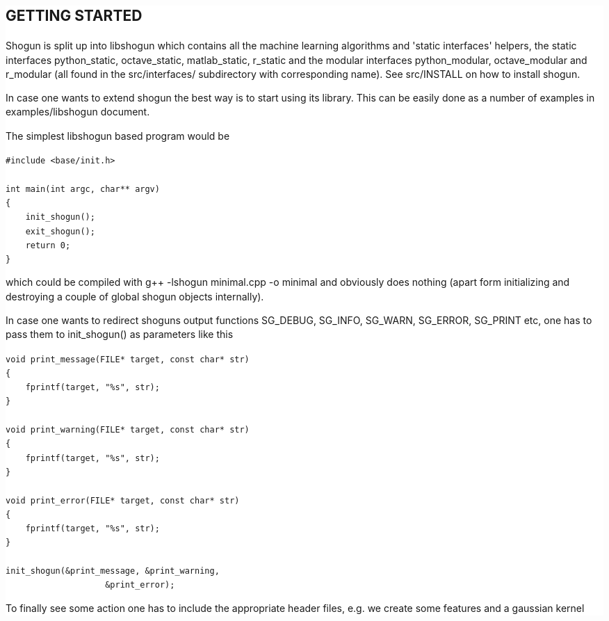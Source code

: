 GETTING STARTED
---------------

Shogun is split up into libshogun which contains all the machine learning
algorithms and 'static interfaces' helpers,
the static interfaces python_static, octave_static, matlab_static, r_static and
the modular interfaces python_modular, octave_modular and r_modular (all found
in the src/interfaces/ subdirectory with corresponding name). See src/INSTALL on
how to install shogun.

In case one wants to extend shogun the best way is to start using its library.
This can be easily done as a number of examples in examples/libshogun document.

The simplest libshogun based program would be

```
#include <base/init.h>

int main(int argc, char** argv)
{
    init_shogun();
    exit_shogun();
    return 0;
}
```

which could be compiled with g++ -lshogun minimal.cpp -o minimal and obviously
does nothing (apart form initializing and destroying a couple of global shogun
objects internally).

In case one wants to redirect shoguns output functions SG_DEBUG, SG_INFO,
SG_WARN, SG_ERROR, SG_PRINT etc, one has to pass them to init_shogun() as
parameters like this

```
void print_message(FILE* target, const char* str)
{
    fprintf(target, "%s", str);
}

void print_warning(FILE* target, const char* str)
{
    fprintf(target, "%s", str);
}

void print_error(FILE* target, const char* str)
{
    fprintf(target, "%s", str);
}

init_shogun(&print_message, &print_warning,
					&print_error);
```

To finally see some action one has to include the appropriate header files,
e.g. we create some features and a gaussian kernel
